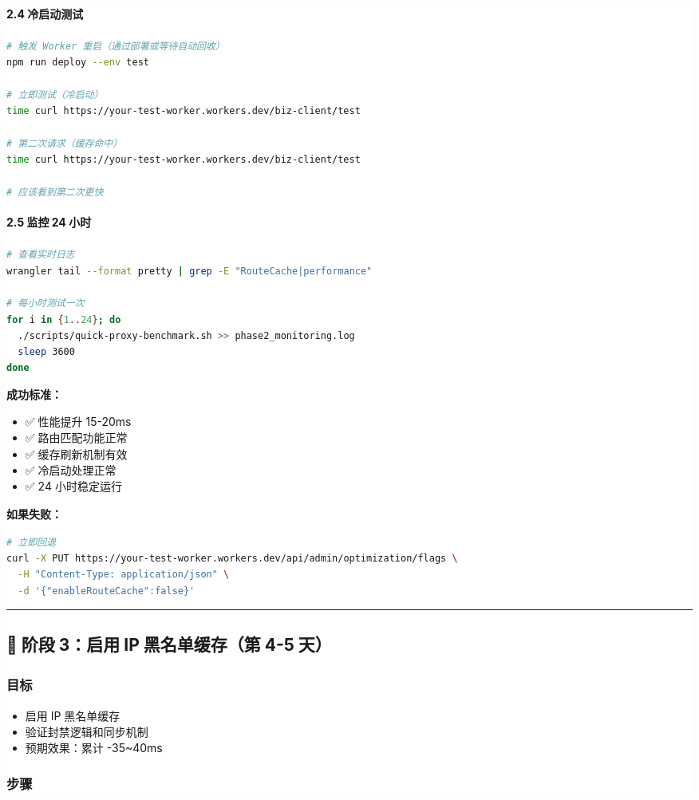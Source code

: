#### 2.4 冷启动测试

```bash
# 触发 Worker 重启（通过部署或等待自动回收）
npm run deploy --env test

# 立即测试（冷启动）
time curl https://your-test-worker.workers.dev/biz-client/test

# 第二次请求（缓存命中）
time curl https://your-test-worker.workers.dev/biz-client/test

# 应该看到第二次更快
```

#### 2.5 监控 24 小时

```bash
# 查看实时日志
wrangler tail --format pretty | grep -E "RouteCache|performance"

# 每小时测试一次
for i in {1..24}; do
  ./scripts/quick-proxy-benchmark.sh >> phase2_monitoring.log
  sleep 3600
done
```

**成功标准：**
- ✅ 性能提升 15-20ms
- ✅ 路由匹配功能正常
- ✅ 缓存刷新机制有效
- ✅ 冷启动处理正常
- ✅ 24 小时稳定运行

**如果失败：**
```bash
# 立即回退
curl -X PUT https://your-test-worker.workers.dev/api/admin/optimization/flags \
  -H "Content-Type: application/json" \
  -d '{"enableRouteCache":false}'
```

---

## 🎯 阶段 3：启用 IP 黑名单缓存（第 4-5 天）

### 目标
- 启用 IP 黑名单缓存
- 验证封禁逻辑和同步机制
- 预期效果：累计 -35~40ms

### 步骤
